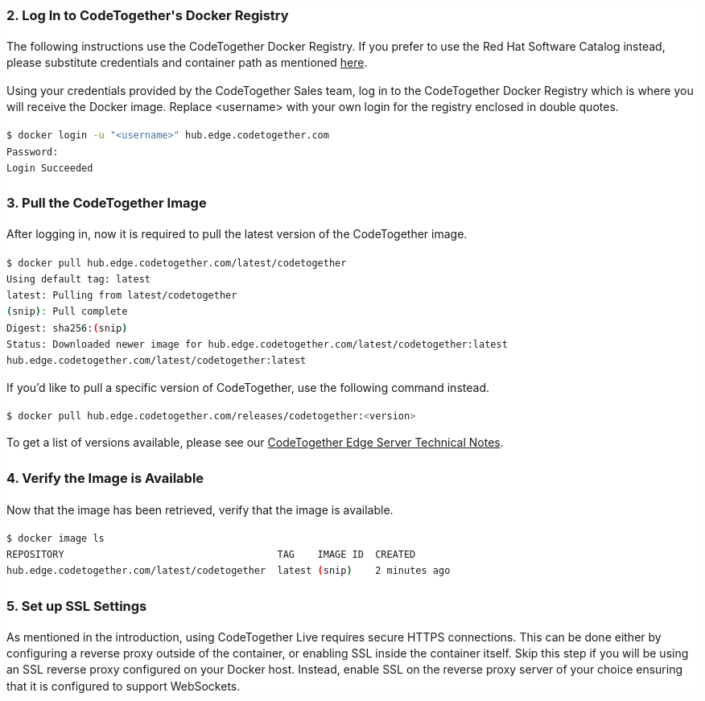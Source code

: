 ### 2. Log In to CodeTogether's Docker Registry

The following instructions use the CodeTogether Docker Registry. If you prefer to use the Red Hat Software Catalog instead, please substitute credentials and container path as mentioned [here](https://catalog.redhat.com/software/containers/genuitec/codetogether/5fbbdc772937386820426f55?container-tabs=gti&gti-tabs=red-hat-login).

Using your credentials provided by the CodeTogether Sales team, log in to the CodeTogether Docker Registry which is where you will receive the Docker image. Replace &lt;username&gt; with your own login for the registry enclosed in double quotes.

```bash
$ docker login -u "<username>" hub.edge.codetogether.com
Password:
Login Succeeded
```

### 3. Pull the CodeTogether Image

After logging in, now it is required to pull the latest version of the CodeTogether image.

```bash
$ docker pull hub.edge.codetogether.com/latest/codetogether
Using default tag: latest
latest: Pulling from latest/codetogether
(snip): Pull complete
Digest: sha256:(snip)
Status: Downloaded newer image for hub.edge.codetogether.com/latest/codetogether:latest
hub.edge.codetogether.com/latest/codetogether:latest
```

If you’d like to pull a specific version of CodeTogether, use the following command instead.

```bash
$ docker pull hub.edge.codetogether.com/releases/codetogether:<version>
```

To get a list of versions available, please see our [CodeTogether Edge Server Technical Notes](/on-premises/edge-server-technical-notes.md).


### 4. Verify the Image is Available

Now that the image has been retrieved, verify that the image is available.

```bash
$ docker image ls
REPOSITORY                                     TAG    IMAGE ID  CREATED
hub.edge.codetogether.com/latest/codetogether  latest (snip)    2 minutes ago
```

### 5. Set up SSL Settings

As mentioned in the introduction, using CodeTogether Live requires secure HTTPS connections. This can be done either by configuring a reverse proxy outside of the container, or enabling SSL inside the container itself. Skip this step if you will be using an SSL reverse proxy configured on your Docker host. Instead, enable SSL on the reverse proxy server of your choice ensuring that it is configured to support WebSockets.
